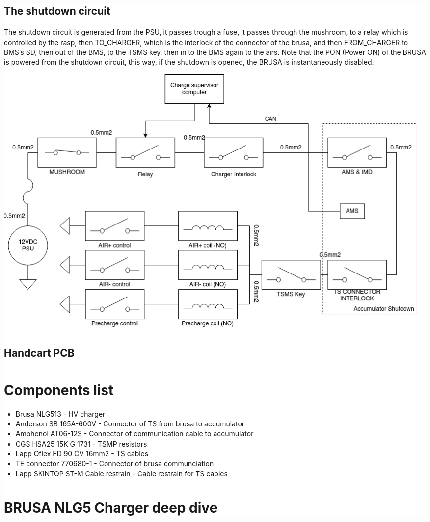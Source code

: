 ## The shutdown circuit

The shutdown circuit is generated from the PSU, it passes trough a fuse, it passes through the mushroom, to a relay which is controlled by the rasp, then TO_CHARGER, which is the interlock of the connector of the brusa, and then FROM_CHARGER to BMS’s SD, then out of the BMS, to the TSMS key, then in to the BMS again to the airs.
Note that the PON (Power ON) of the BRUSA is powered from the shutdown circuit, this way, if the shutdown is opened, the BRUSA is instantaneously disabled.

![image](images/Charger_shutdown_circuit.png)

## Handcart PCB

# Components list
- Brusa NLG513 - HV charger
- Anderson SB 165A-600V - Connector of TS from brusa to accumulator
- Amphenol AT06-12S - Connector of communication cable to accumulator
- CGS HSA25 15K G 1731 - TSMP resistors
- Lapp Oflex FD 90 CV 16mm2 - TS cables
- TE connector 770680-1 - Connector of brusa communciation
- Lapp SKINTOP ST-M Cable restrain - Cable restrain for TS cables

# BRUSA NLG5 Charger deep dive
